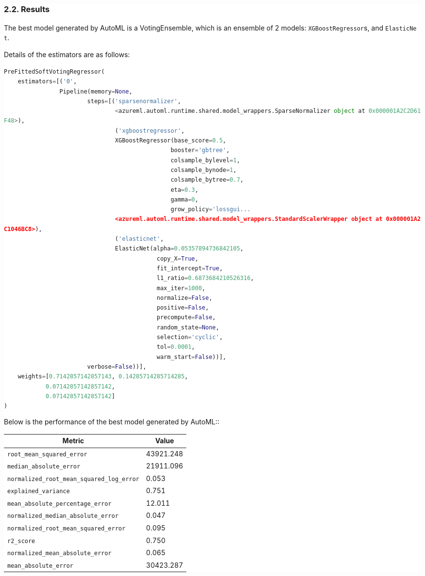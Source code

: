 ### 2.2. Results

The best model generated by AutoML is a VotingEnsemble, which is an ensemble of 2 models: `XGBoostRegressor`s, and `ElasticNet`.

Details of the estimators are as follows:

```python
PreFittedSoftVotingRegressor(
    estimators=[('0',
                Pipeline(memory=None,
                        steps=[('sparsenormalizer',
                                <azureml.automl.runtime.shared.model_wrappers.SparseNormalizer object at 0x000001A2C2D61F48>),
                                ('xgboostregressor',
                                XGBoostRegressor(base_score=0.5,
                                                booster='gbtree',
                                                colsample_bylevel=1,
                                                colsample_bynode=1,
                                                colsample_bytree=0.7,
                                                eta=0.3,
                                                gamma=0,
                                                grow_policy='lossgui...
                                <azureml.automl.runtime.shared.model_wrappers.StandardScalerWrapper object at 0x000001A2C1046BC8>),
                                ('elasticnet',
                                ElasticNet(alpha=0.05357894736842105,
                                            copy_X=True,
                                            fit_intercept=True,
                                            l1_ratio=0.6873684210526316,
                                            max_iter=1000,
                                            normalize=False,
                                            positive=False,
                                            precompute=False,
                                            random_state=None,
                                            selection='cyclic',
                                            tol=0.0001,
                                            warm_start=False))],
                        verbose=False))],
    weights=[0.7142857142857143, 0.14285714285714285,
            0.07142857142857142,
            0.07142857142857142]
)
```

Below is the performance of the best model generated by AutoML::

| Metric                                   | Value     |
| ---------------------------------------- | --------- |
| `root_mean_squared_error`                | 43921.248 |
| `median_absolute_error`                  | 21911.096 |
| `normalized_root_mean_squared_log_error` | 0.053     |
| `explained_variance`                     | 0.751     |
| `mean_absolute_percentage_error`         | 12.011    |
| `normalized_median_absolute_error`       | 0.047     |
| `normalized_root_mean_squared_error`     | 0.095     |
| `r2_score`                               | 0.750     |
| `normalized_mean_absolute_error`         | 0.065     |
| `mean_absolute_error`                    | 30423.287 |
